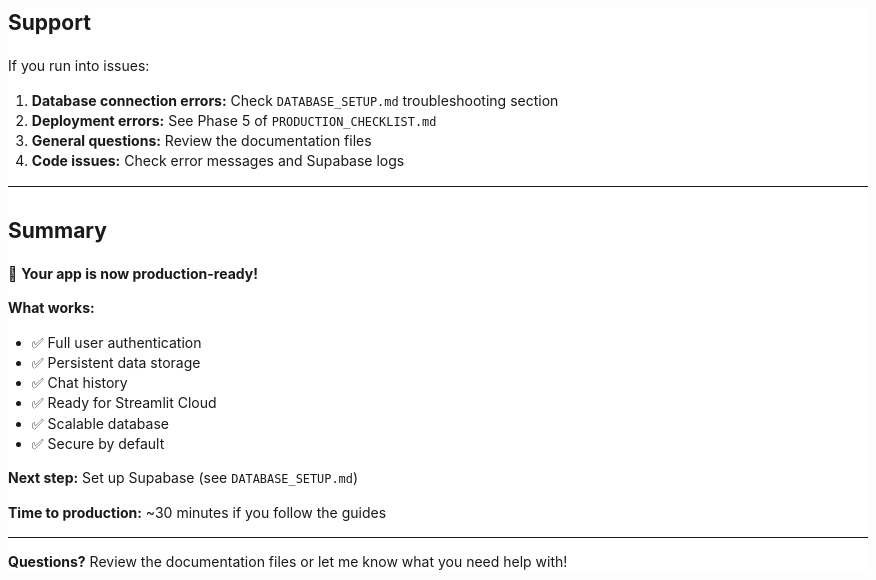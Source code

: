 ## Support

If you run into issues:

1. **Database connection errors:** Check `DATABASE_SETUP.md` troubleshooting section
2. **Deployment errors:** See Phase 5 of `PRODUCTION_CHECKLIST.md`
3. **General questions:** Review the documentation files
4. **Code issues:** Check error messages and Supabase logs

---

## Summary

🎉 **Your app is now production-ready!**

**What works:**
- ✅ Full user authentication
- ✅ Persistent data storage
- ✅ Chat history
- ✅ Ready for Streamlit Cloud
- ✅ Scalable database
- ✅ Secure by default

**Next step:** Set up Supabase (see `DATABASE_SETUP.md`)

**Time to production:** ~30 minutes if you follow the guides

---

**Questions?** Review the documentation files or let me know what you need help with!
